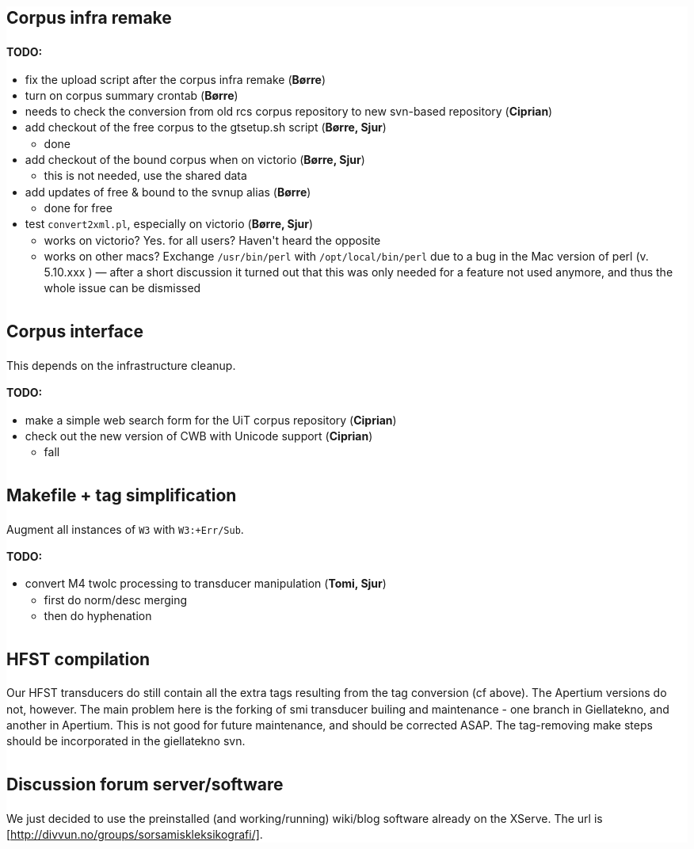 ## Corpus infra remake

**TODO:**
* fix the upload script after the corpus infra remake (**Børre**)
* turn on corpus summary crontab (**Børre**)
* needs to check the conversion from old rcs corpus repository to new svn-based
  repository (**Ciprian**)
* add checkout of the free corpus to the gtsetup.sh script (**Børre, Sjur**)
    - done
* add checkout of the bound corpus when on victorio (**Børre, Sjur**)
    - this is not needed, use the shared data
* add updates of free & bound to the svnup alias (**Børre**)
    - done for free
* test `convert2xml.pl`, especially on victorio (**Børre, Sjur**)
    - works on victorio? Yes. for all users? Haven't heard the opposite
    - works on other macs? Exchange `/usr/bin/perl` with `/opt/local/bin/perl`
   due to a bug in the Mac version of perl (v. 5.10.xxx ) — after a short
   discussion it turned out that this was only needed for a feature not used
   anymore, and thus the whole issue can be dismissed

## Corpus interface

This depends on the infrastructure cleanup.

**TODO:**
* make a simple web search form for the UiT corpus repository (**Ciprian**)
* check out the new version of CWB with Unicode support (**Ciprian**)
    - fall

## Makefile + tag simplification

Augment all instances of `W3` with `W3:+Err/Sub`.

**TODO:**
* convert M4 twolc processing to transducer manipulation (**Tomi, Sjur**)
    - first do norm/desc merging
    - then do hyphenation

## HFST compilation

Our HFST transducers do still contain all the extra tags resulting from the tag
conversion (cf above). The Apertium versions do not, however. The main problem
here is the forking of smi transducer builing and maintenance - one branch in
Giellatekno, and another in Apertium. This is not good for future maintenance,
and should be corrected ASAP. The tag-removing make steps should be
incorporated in the giellatekno svn.

## Discussion forum server/software

We just decided to use the preinstalled (and working/running) wiki/blog software
already on the XServe. The url is
[http://divvun.no/groups/sorsamiskleksikografi/].
